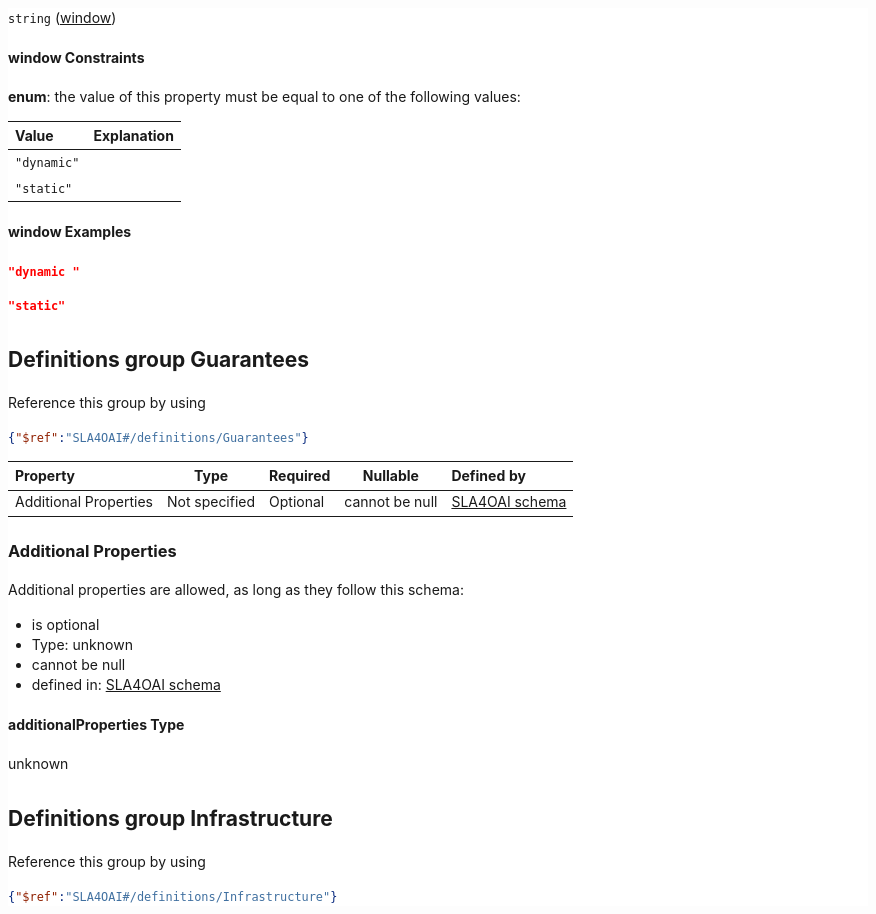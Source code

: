 `string` ([window](sla4oai-definitions-guaranteeobjective-properties-window.md))

#### window Constraints

**enum**: the value of this property must be equal to one of the following values:

| Value       | Explanation |
| :---------- | ----------- |
| `"dynamic"` |             |
| `"static"`  |             |

#### window Examples

```json
"dynamic "
```

```json
"static"
```

## Definitions group Guarantees

Reference this group by using

```json
{"$ref":"SLA4OAI#/definitions/Guarantees"}
```

| Property              | Type          | Required | Nullable       | Defined by                                                                                                                         |
| :-------------------- | ------------- | -------- | -------------- | :--------------------------------------------------------------------------------------------------------------------------------- |
| Additional Properties | Not specified | Optional | cannot be null | [SLA4OAI schema](sla4oai-definitions-guarantees-additionalproperties.md "SLA4OAI#/definitions/Guarantees/additionalProperties") |

### Additional Properties

Additional properties are allowed, as long as they follow this schema:




-   is optional
-   Type: unknown
-   cannot be null
-   defined in: [SLA4OAI schema](sla4oai-definitions-guarantees-additionalproperties.md "SLA4OAI#/definitions/Guarantees/additionalProperties")

#### additionalProperties Type

unknown

## Definitions group Infrastructure

Reference this group by using

```json
{"$ref":"SLA4OAI#/definitions/Infrastructure"}
```

